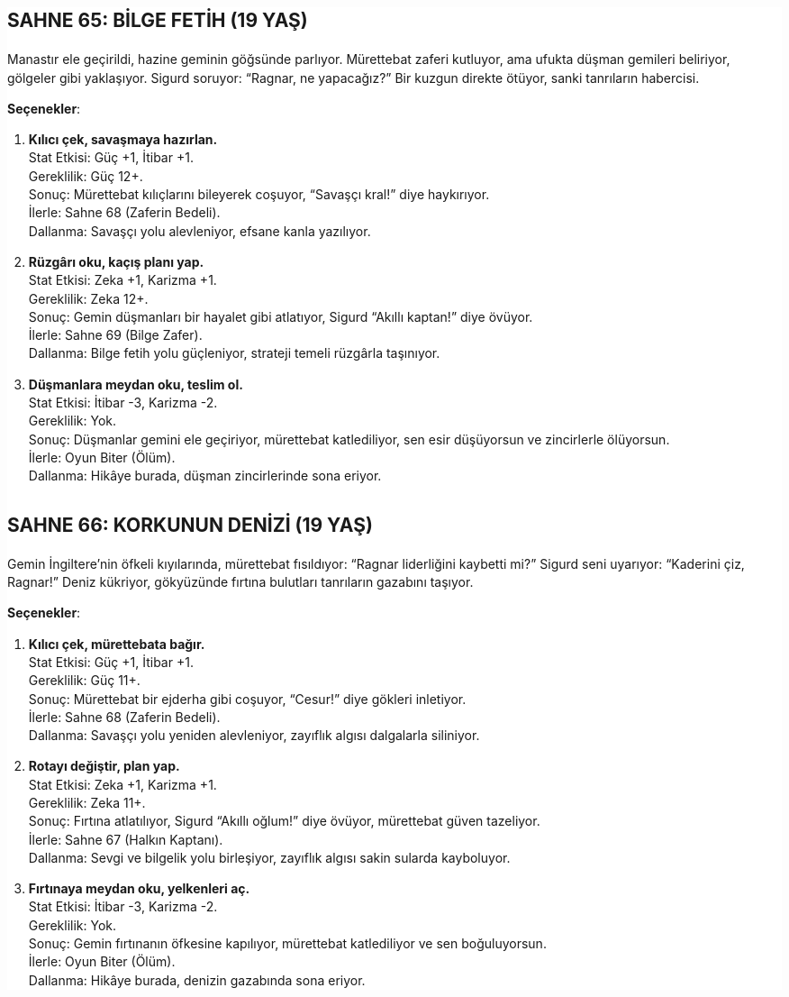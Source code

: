 ## SAHNE 65: BİLGE FETİH (19 YAŞ)
Manastır ele geçirildi, hazine geminin göğsünde parlıyor. Mürettebat zaferi kutluyor, ama ufukta düşman gemileri beliriyor, gölgeler gibi yaklaşıyor. Sigurd soruyor: “Ragnar, ne yapacağız?” Bir kuzgun direkte ötüyor, sanki tanrıların habercisi.

**Seçenekler**:  
1. **Kılıcı çek, savaşmaya hazırlan.**  
   Stat Etkisi: Güç +1, İtibar +1.  
   Gereklilik: Güç 12+.  
   Sonuç: Mürettebat kılıçlarını bileyerek coşuyor, “Savaşçı kral!” diye haykırıyor.  
   İlerle: Sahne 68 (Zaferin Bedeli).  
   Dallanma: Savaşçı yolu alevleniyor, efsane kanla yazılıyor.

2. **Rüzgârı oku, kaçış planı yap.**  
   Stat Etkisi: Zeka +1, Karizma +1.  
   Gereklilik: Zeka 12+.  
   Sonuç: Gemin düşmanları bir hayalet gibi atlatıyor, Sigurd “Akıllı kaptan!” diye övüyor.  
   İlerle: Sahne 69 (Bilge Zafer).  
   Dallanma: Bilge fetih yolu güçleniyor, strateji temeli rüzgârla taşınıyor.

3. **Düşmanlara meydan oku, teslim ol.**  
   Stat Etkisi: İtibar -3, Karizma -2.  
   Gereklilik: Yok.  
   Sonuç: Düşmanlar gemini ele geçiriyor, mürettebat katlediliyor, sen esir düşüyorsun ve zincirlerle ölüyorsun.  
   İlerle: Oyun Biter (Ölüm).  
   Dallanma: Hikâye burada, düşman zincirlerinde sona eriyor.

## SAHNE 66: KORKUNUN DENİZİ (19 YAŞ)
Gemin İngiltere’nin öfkeli kıyılarında, mürettebat fısıldıyor: “Ragnar liderliğini kaybetti mi?” Sigurd seni uyarıyor: “Kaderini çiz, Ragnar!” Deniz kükriyor, gökyüzünde fırtına bulutları tanrıların gazabını taşıyor.

**Seçenekler**:  
1. **Kılıcı çek, mürettebata bağır.**  
   Stat Etkisi: Güç +1, İtibar +1.  
   Gereklilik: Güç 11+.  
   Sonuç: Mürettebat bir ejderha gibi coşuyor, “Cesur!” diye gökleri inletiyor.  
   İlerle: Sahne 68 (Zaferin Bedeli).  
   Dallanma: Savaşçı yolu yeniden alevleniyor, zayıflık algısı dalgalarla siliniyor.

2. **Rotayı değiştir, plan yap.**  
   Stat Etkisi: Zeka +1, Karizma +1.  
   Gereklilik: Zeka 11+.  
   Sonuç: Fırtına atlatılıyor, Sigurd “Akıllı oğlum!” diye övüyor, mürettebat güven tazeliyor.  
   İlerle: Sahne 67 (Halkın Kaptanı).  
   Dallanma: Sevgi ve bilgelik yolu birleşiyor, zayıflık algısı sakin sularda kayboluyor.

3. **Fırtınaya meydan oku, yelkenleri aç.**  
   Stat Etkisi: İtibar -3, Karizma -2.  
   Gereklilik: Yok.  
   Sonuç: Gemin fırtınanın öfkesine kapılıyor, mürettebat katlediliyor ve sen boğuluyorsun.  
   İlerle: Oyun Biter (Ölüm).  
   Dallanma: Hikâye burada, denizin gazabında sona eriyor.
